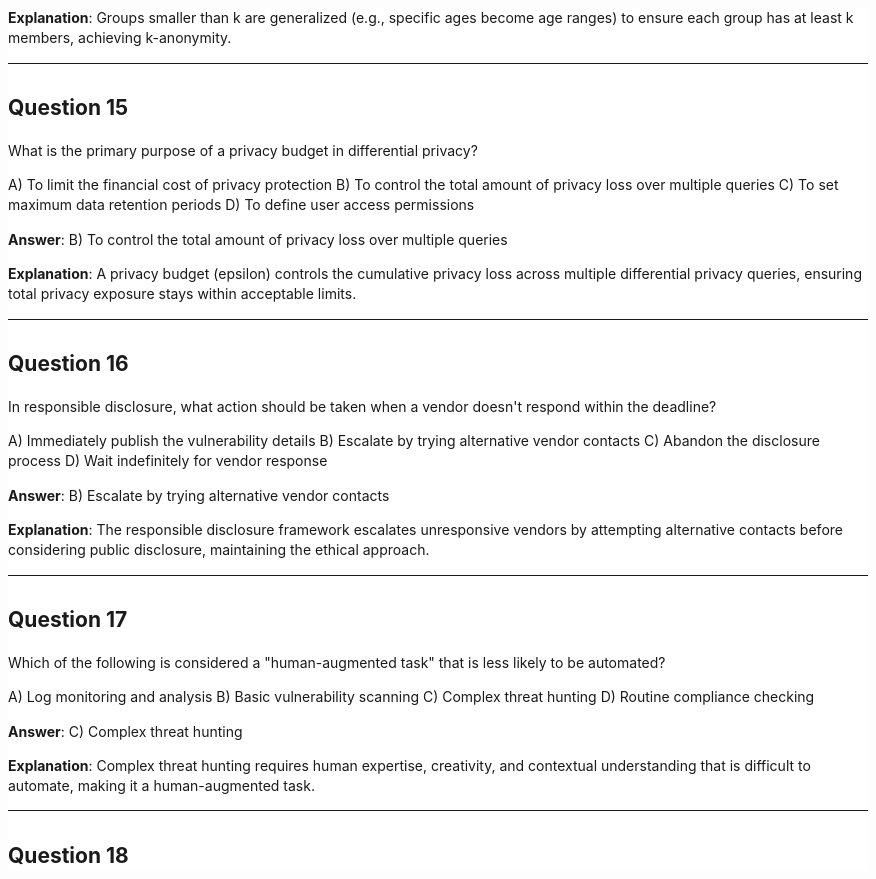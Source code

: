**Explanation**: Groups smaller than k are generalized (e.g., specific ages become age ranges) to ensure each group has at least k members, achieving k-anonymity.

---

## Question 15

What is the primary purpose of a privacy budget in differential privacy?

A) To limit the financial cost of privacy protection
B) To control the total amount of privacy loss over multiple queries
C) To set maximum data retention periods
D) To define user access permissions

**Answer**: B) To control the total amount of privacy loss over multiple queries

**Explanation**: A privacy budget (epsilon) controls the cumulative privacy loss across multiple differential privacy queries, ensuring total privacy exposure stays within acceptable limits.

---

## Question 16

In responsible disclosure, what action should be taken when a vendor doesn't respond within the deadline?

A) Immediately publish the vulnerability details
B) Escalate by trying alternative vendor contacts
C) Abandon the disclosure process
D) Wait indefinitely for vendor response

**Answer**: B) Escalate by trying alternative vendor contacts

**Explanation**: The responsible disclosure framework escalates unresponsive vendors by attempting alternative contacts before considering public disclosure, maintaining the ethical approach.

---

## Question 17

Which of the following is considered a "human-augmented task" that is less likely to be automated?

A) Log monitoring and analysis
B) Basic vulnerability scanning
C) Complex threat hunting
D) Routine compliance checking

**Answer**: C) Complex threat hunting

**Explanation**: Complex threat hunting requires human expertise, creativity, and contextual understanding that is difficult to automate, making it a human-augmented task.

---

## Question 18
